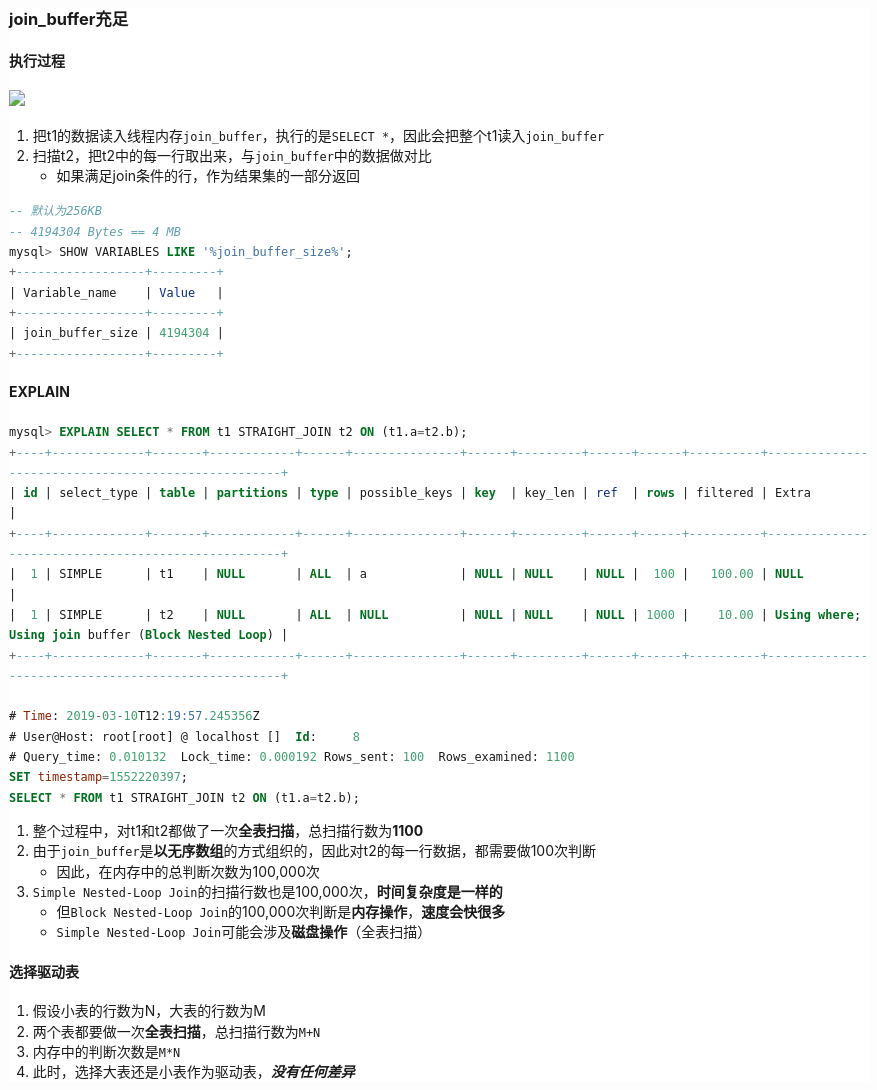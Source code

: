 ### join_buffer充足

#### 执行过程
<img src="https://mysql-1253868755.cos.ap-guangzhou.myqcloud.com/mysql-join-blj.jpg" width=600/>

1. 把t1的数据读入线程内存`join_buffer`，执行的是`SELECT *`，因此会把整个t1读入`join_buffer`
2. 扫描t2，把t2中的每一行取出来，与`join_buffer`中的数据做对比
    - 如果满足join条件的行，作为结果集的一部分返回

```sql
-- 默认为256KB
-- 4194304 Bytes == 4 MB
mysql> SHOW VARIABLES LIKE '%join_buffer_size%';
+------------------+---------+
| Variable_name    | Value   |
+------------------+---------+
| join_buffer_size | 4194304 |
+------------------+---------+
```

#### EXPLAIN
```sql
mysql> EXPLAIN SELECT * FROM t1 STRAIGHT_JOIN t2 ON (t1.a=t2.b);
+----+-------------+-------+------------+------+---------------+------+---------+------+------+----------+----------------------------------------------------+
| id | select_type | table | partitions | type | possible_keys | key  | key_len | ref  | rows | filtered | Extra                                              |
+----+-------------+-------+------------+------+---------------+------+---------+------+------+----------+----------------------------------------------------+
|  1 | SIMPLE      | t1    | NULL       | ALL  | a             | NULL | NULL    | NULL |  100 |   100.00 | NULL                                               |
|  1 | SIMPLE      | t2    | NULL       | ALL  | NULL          | NULL | NULL    | NULL | 1000 |    10.00 | Using where; Using join buffer (Block Nested Loop) |
+----+-------------+-------+------------+------+---------------+------+---------+------+------+----------+----------------------------------------------------+

# Time: 2019-03-10T12:19:57.245356Z
# User@Host: root[root] @ localhost []  Id:     8
# Query_time: 0.010132  Lock_time: 0.000192 Rows_sent: 100  Rows_examined: 1100
SET timestamp=1552220397;
SELECT * FROM t1 STRAIGHT_JOIN t2 ON (t1.a=t2.b);
```
1. 整个过程中，对t1和t2都做了一次**全表扫描**，总扫描行数为**1100**
2. 由于`join_buffer`是**以无序数组**的方式组织的，因此对t2的每一行数据，都需要做100次判断
    - 因此，在内存中的总判断次数为100,000次
3. `Simple Nested-Loop Join`的扫描行数也是100,000次，**时间复杂度是一样的**
    - 但`Block Nested-Loop Join`的100,000次判断是**内存操作**，**速度会快很多**
    - `Simple Nested-Loop Join`可能会涉及**磁盘操作**（全表扫描）

#### 选择驱动表
1. 假设小表的行数为N，大表的行数为M
2. 两个表都要做一次**全表扫描**，总扫描行数为`M+N`
3. 内存中的判断次数是`M*N`
4. 此时，选择大表还是小表作为驱动表，_**没有任何差异**_
